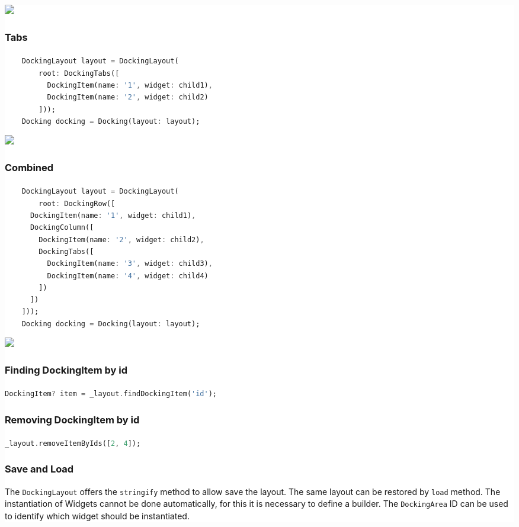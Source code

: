 ![](column_v3.png)

### Tabs

```dart
    DockingLayout layout = DockingLayout(
        root: DockingTabs([
          DockingItem(name: '1', widget: child1),
          DockingItem(name: '2', widget: child2)
        ]));
    Docking docking = Docking(layout: layout);
```

![](tabs_v2.png)

### Combined

```dart
    DockingLayout layout = DockingLayout(
        root: DockingRow([
      DockingItem(name: '1', widget: child1),
      DockingColumn([
        DockingItem(name: '2', widget: child2),
        DockingTabs([
          DockingItem(name: '3', widget: child3),
          DockingItem(name: '4', widget: child4)
        ])
      ])
    ]));
    Docking docking = Docking(layout: layout);
```

![](combined_v3.png)

### Finding DockingItem by id

```dart
DockingItem? item = _layout.findDockingItem('id');
```

### Removing DockingItem by id

```dart
_layout.removeItemByIds([2, 4]);
```

### Save and Load

The `DockingLayout` offers the `stringify` method to allow save the layout. The same layout
can be restored by `load` method.
The instantiation of Widgets cannot be done automatically, for this it is necessary 
to define a builder.
The `DockingArea` ID can be used to identify which widget should be instantiated.
